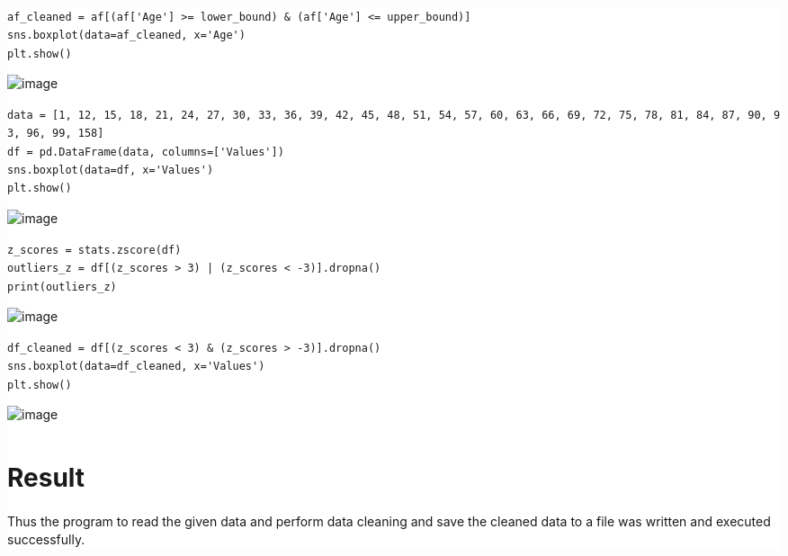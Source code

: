 ```
af_cleaned = af[(af['Age'] >= lower_bound) & (af['Age'] <= upper_bound)]
sns.boxplot(data=af_cleaned, x='Age')
plt.show()
```
<img width="927" height="768" alt="image" src="https://github.com/user-attachments/assets/4dc0f231-c1b3-4c83-bb97-3145e5aa922f" />

```
data = [1, 12, 15, 18, 21, 24, 27, 30, 33, 36, 39, 42, 45, 48, 51, 54, 57, 60, 63, 66, 69, 72, 75, 78, 81, 84, 87, 90, 93, 96, 99, 158]
df = pd.DataFrame(data, columns=['Values'])
sns.boxplot(data=df, x='Values')
plt.show()
```
<img width="914" height="785" alt="image" src="https://github.com/user-attachments/assets/da0008b3-4014-41ce-be39-49db7e8d9945" />

```
z_scores = stats.zscore(df)
outliers_z = df[(z_scores > 3) | (z_scores < -3)].dropna()
print(outliers_z)
```
<img width="210" height="100" alt="image" src="https://github.com/user-attachments/assets/d5fa4492-3288-418f-97e3-f12ffaaa0b8a" />

```
df_cleaned = df[(z_scores < 3) & (z_scores > -3)].dropna()
sns.boxplot(data=df_cleaned, x='Values')
plt.show()
```
<img width="913" height="778" alt="image" src="https://github.com/user-attachments/assets/63013304-a9f5-48f8-a807-e499d66a9b40" />

# Result

Thus the program to read the given data and perform data cleaning and save the cleaned data to a file was written and executed successfully.
